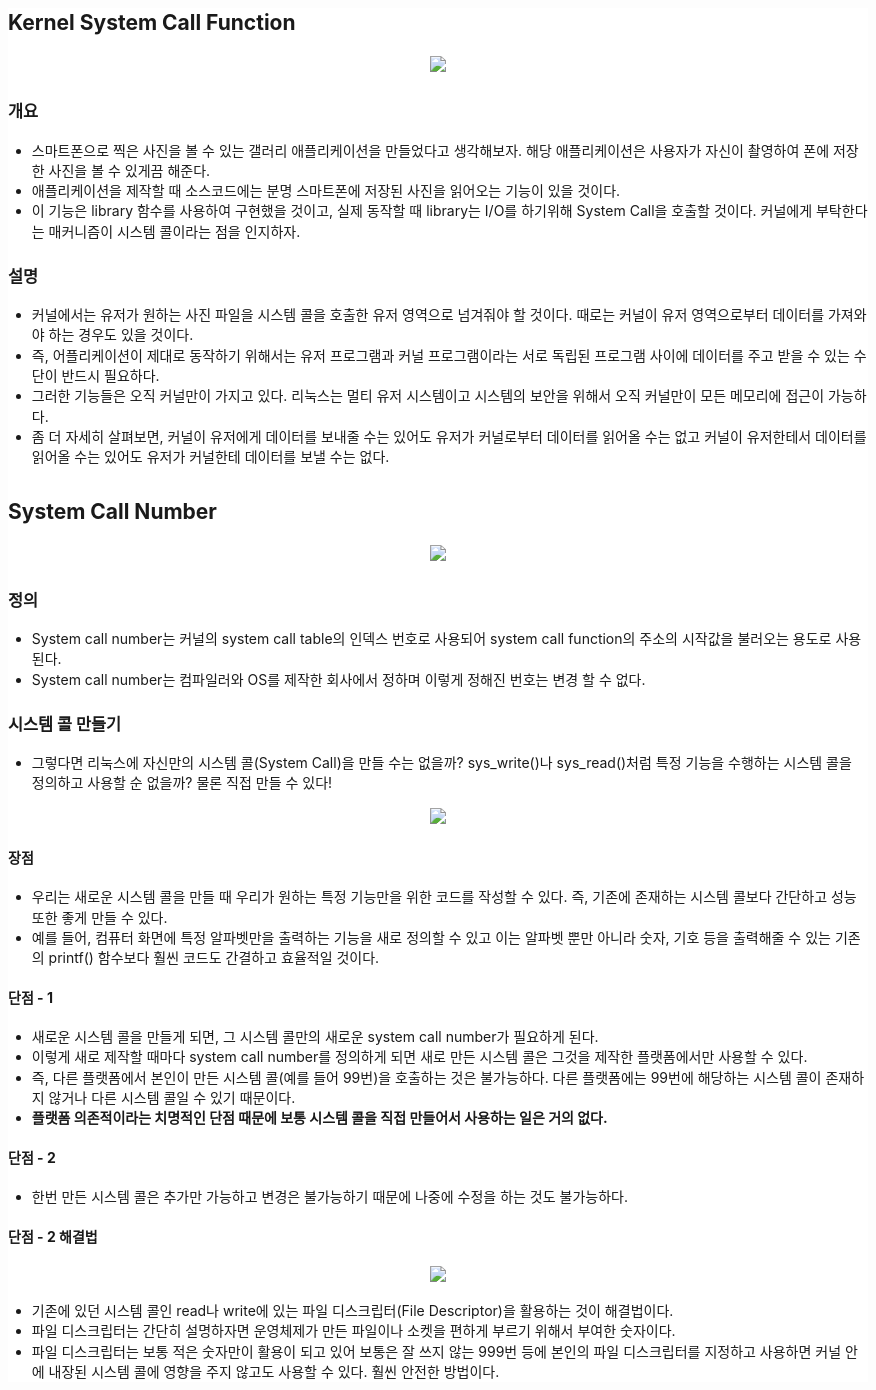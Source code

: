 ## Kernel System Call Function

<p align="center"><img src="./images/kernel_system_call_function.png" width="600"></p>

### 개요
- 스마트폰으로 찍은 사진을 볼 수 있는 갤러리 애플리케이션을 만들었다고 생각해보자. 해당 애플리케이션은 사용자가 자신이 촬영하여 폰에 저장한 사진을 볼 수 있게끔 해준다.
- 애플리케이션을 제작할 때 소스코드에는 분명 스마트폰에 저장된 사진을 읽어오는 기능이 있을 것이다. 
- 이 기능은 library 함수를 사용하여 구현했을 것이고, 실제 동작할 때 library는 I/O를 하기위해 System Call을 호출할 것이다. 커널에게 부탁한다는 매커니즘이 시스템 콜이라는 점을 인지하자.

### 설명
- 커널에서는 유저가 원하는 사진 파일을 시스템 콜을 호출한 유저 영역으로 넘겨줘야 할 것이다. 때로는 커널이 유저 영역으로부터 데이터를 가져와야 하는 경우도 있을 것이다. 
- 즉, 어플리케이션이 제대로 동작하기 위해서는 유저 프로그램과 커널 프로그램이라는 서로 독립된 프로그램 사이에 데이터를 주고 받을 수 있는 수단이 반드시 필요하다.
- 그러한 기능들은 오직 커널만이 가지고 있다. 리눅스는 멀티 유저 시스템이고 시스템의 보안을 위해서 오직 커널만이 모든 메모리에 접근이 가능하다. 
- 좀 더 자세히 살펴보면, 커널이 유저에게 데이터를 보내줄 수는 있어도 유저가 커널로부터 데이터를 읽어올 수는 없고 커널이 유저한테서 데이터를 읽어올 수는 있어도 유저가 커널한테 데이터를 보낼 수는 없다.


## System Call Number
<p align="center"><img src="./images/system_call_number.png" width="600"></p>

### 정의
- System call number는 커널의 system call table의 인덱스 번호로 사용되어 system call function의 주소의 시작값을 불러오는 용도로 사용된다. 
- System call number는 컴파일러와 OS를 제작한 회사에서 정하며 이렇게 정해진 번호는 변경 할 수 없다.

### 시스템 콜 만들기
- 그렇다면 리눅스에 자신만의 시스템 콜(System Call)을 만들 수는 없을까? sys_write()나 sys_read()처럼 특정 기능을 수행하는 시스템 콜을 정의하고 사용할 순 없을까? 물론 직접 만들 수 있다!

<p align="center"><img src="./images/write_system_call_1.png" width="600"></p>

#### 장점
- 우리는 새로운 시스템 콜을 만들 때 우리가 원하는 특정 기능만을 위한 코드를 작성할 수 있다. 즉, 기존에 존재하는 시스템 콜보다 간단하고 성능 또한 좋게 만들 수 있다.
- 예를 들어, 컴퓨터 화면에 특정 알파벳만을 출력하는 기능을 새로 정의할 수 있고 이는 알파벳 뿐만 아니라 숫자, 기호 등을 출력해줄 수 있는 기존의 printf() 함수보다 훨씬 코드도 간결하고 효율적일 것이다.

#### 단점 - 1
- 새로운 시스템 콜을 만들게 되면, 그 시스템 콜만의 새로운 system call number가 필요하게 된다.
- 이렇게 새로 제작할 때마다 system call number를 정의하게 되면 새로 만든 시스템 콜은 그것을 제작한 플랫폼에서만 사용할 수 있다.
- 즉, 다른 플랫폼에서 본인이 만든 시스템 콜(예를 들어 99번)을 호출하는 것은 불가능하다. 다른 플랫폼에는 99번에 해당하는 시스템 콜이 존재하지 않거나 다른 시스템 콜일 수 있기 때문이다. 
- __플랫폼 의존적이라는 치명적인 단점 때문에 보통 시스템 콜을 직접 만들어서 사용하는 일은 거의 없다.__

#### 단점 - 2
- 한번 만든 시스템 콜은 추가만 가능하고 변경은 불가능하기 때문에 나중에 수정을 하는 것도 불가능하다.

#### 단점 - 2 해결법
<p align="center"><img src="./images/write_system_call_2.png" width="600"></p>

- 기존에 있던 시스템 콜인 read나 write에 있는 파일 디스크립터(File Descriptor)을 활용하는 것이 해결법이다.
- 파일 디스크립터는 간단히 설명하자면 운영체제가 만든 파일이나 소켓을 편하게 부르기 위해서 부여한 숫자이다.
- 파일 디스크립터는 보통 적은 숫자만이 활용이 되고 있어 보통은 잘 쓰지 않는 999번 등에 본인의 파일 디스크립터를 지정하고 사용하면 커널 안에 내장된 시스템 콜에 영향을 주지 않고도 사용할 수 있다. 훨씬 안전한 방법이다.










